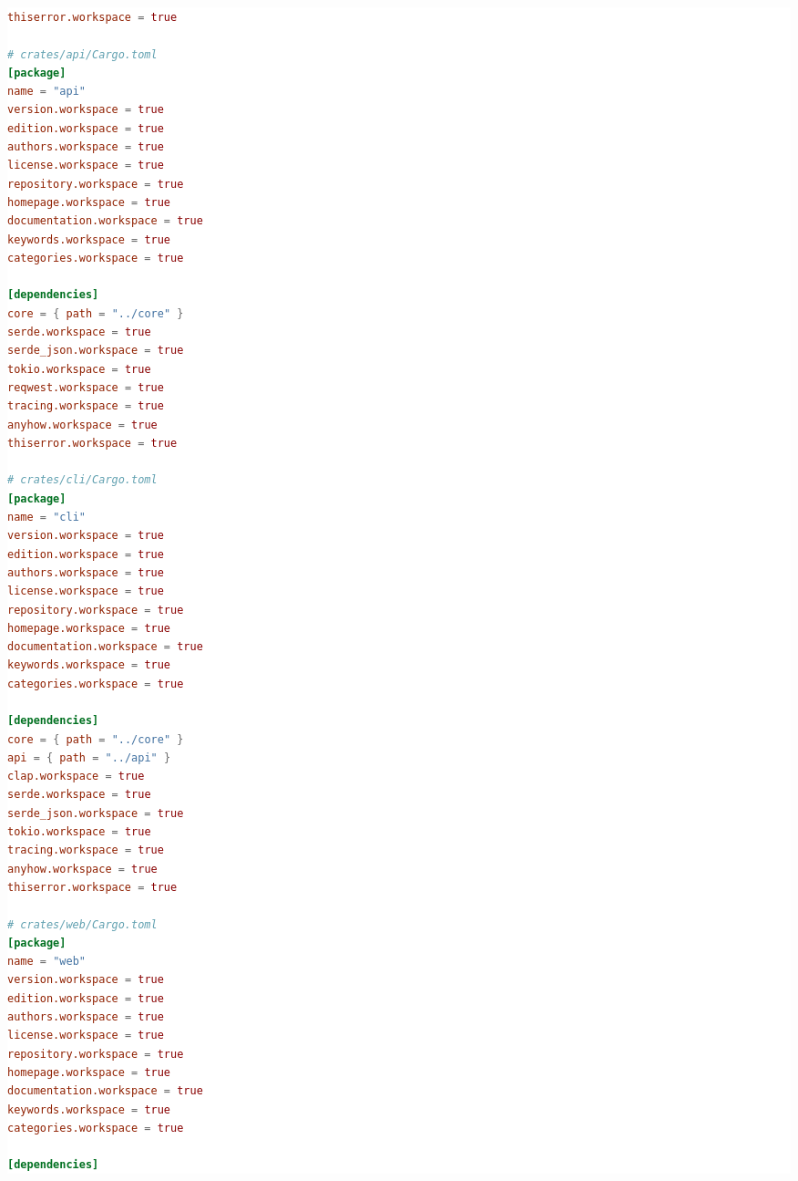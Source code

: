 ```toml
thiserror.workspace = true

# crates/api/Cargo.toml
[package]
name = "api"
version.workspace = true
edition.workspace = true
authors.workspace = true
license.workspace = true
repository.workspace = true
homepage.workspace = true
documentation.workspace = true
keywords.workspace = true
categories.workspace = true

[dependencies]
core = { path = "../core" }
serde.workspace = true
serde_json.workspace = true
tokio.workspace = true
reqwest.workspace = true
tracing.workspace = true
anyhow.workspace = true
thiserror.workspace = true

# crates/cli/Cargo.toml
[package]
name = "cli"
version.workspace = true
edition.workspace = true
authors.workspace = true
license.workspace = true
repository.workspace = true
homepage.workspace = true
documentation.workspace = true
keywords.workspace = true
categories.workspace = true

[dependencies]
core = { path = "../core" }
api = { path = "../api" }
clap.workspace = true
serde.workspace = true
serde_json.workspace = true
tokio.workspace = true
tracing.workspace = true
anyhow.workspace = true
thiserror.workspace = true

# crates/web/Cargo.toml
[package]
name = "web"
version.workspace = true
edition.workspace = true
authors.workspace = true
license.workspace = true
repository.workspace = true
homepage.workspace = true
documentation.workspace = true
keywords.workspace = true
categories.workspace = true

[dependencies]
```
